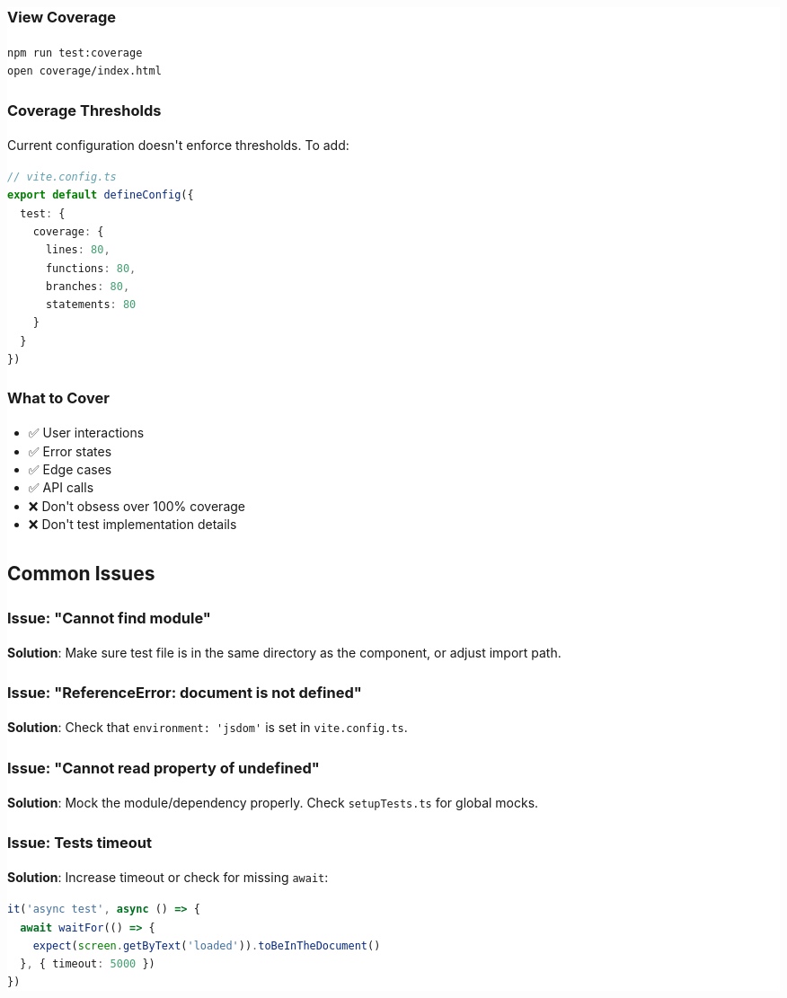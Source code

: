 ### View Coverage
```bash
npm run test:coverage
open coverage/index.html
```

### Coverage Thresholds
Current configuration doesn't enforce thresholds. To add:

```typescript
// vite.config.ts
export default defineConfig({
  test: {
    coverage: {
      lines: 80,
      functions: 80,
      branches: 80,
      statements: 80
    }
  }
})
```

### What to Cover
- ✅ User interactions
- ✅ Error states
- ✅ Edge cases
- ✅ API calls
- ❌ Don't obsess over 100% coverage
- ❌ Don't test implementation details

## Common Issues

### Issue: "Cannot find module"
**Solution**: Make sure test file is in the same directory as the component, or adjust import path.

### Issue: "ReferenceError: document is not defined"
**Solution**: Check that `environment: 'jsdom'` is set in `vite.config.ts`.

### Issue: "Cannot read property of undefined"
**Solution**: Mock the module/dependency properly. Check `setupTests.ts` for global mocks.

### Issue: Tests timeout
**Solution**: Increase timeout or check for missing `await`:
```typescript
it('async test', async () => {
  await waitFor(() => {
    expect(screen.getByText('loaded')).toBeInTheDocument()
  }, { timeout: 5000 })
})
```
